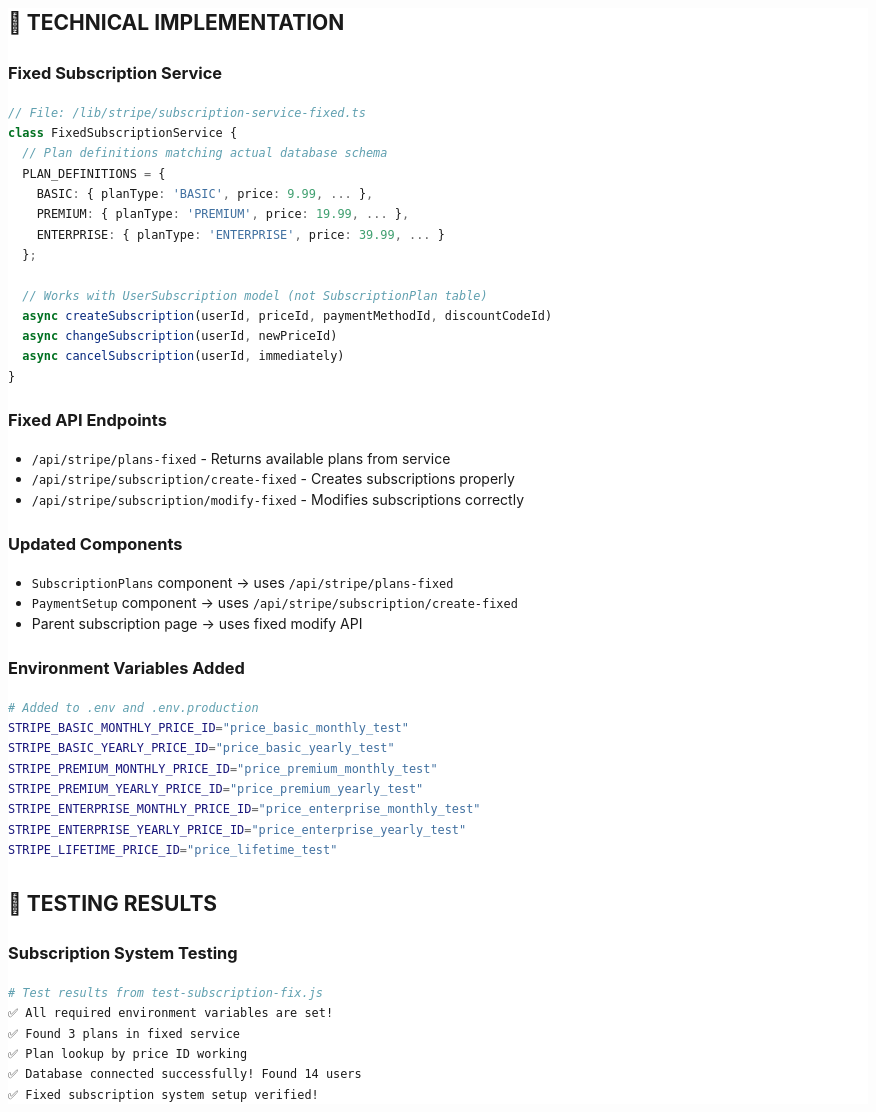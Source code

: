 ## 🔧 TECHNICAL IMPLEMENTATION

### **Fixed Subscription Service**
```typescript
// File: /lib/stripe/subscription-service-fixed.ts
class FixedSubscriptionService {
  // Plan definitions matching actual database schema
  PLAN_DEFINITIONS = {
    BASIC: { planType: 'BASIC', price: 9.99, ... },
    PREMIUM: { planType: 'PREMIUM', price: 19.99, ... },
    ENTERPRISE: { planType: 'ENTERPRISE', price: 39.99, ... }
  };

  // Works with UserSubscription model (not SubscriptionPlan table)
  async createSubscription(userId, priceId, paymentMethodId, discountCodeId)
  async changeSubscription(userId, newPriceId)
  async cancelSubscription(userId, immediately)
}
```

### **Fixed API Endpoints**
- `/api/stripe/plans-fixed` - Returns available plans from service
- `/api/stripe/subscription/create-fixed` - Creates subscriptions properly
- `/api/stripe/subscription/modify-fixed` - Modifies subscriptions correctly

### **Updated Components**
- `SubscriptionPlans` component → uses `/api/stripe/plans-fixed`
- `PaymentSetup` component → uses `/api/stripe/subscription/create-fixed`
- Parent subscription page → uses fixed modify API

### **Environment Variables Added**
```bash
# Added to .env and .env.production
STRIPE_BASIC_MONTHLY_PRICE_ID="price_basic_monthly_test"
STRIPE_BASIC_YEARLY_PRICE_ID="price_basic_yearly_test"
STRIPE_PREMIUM_MONTHLY_PRICE_ID="price_premium_monthly_test"
STRIPE_PREMIUM_YEARLY_PRICE_ID="price_premium_yearly_test"
STRIPE_ENTERPRISE_MONTHLY_PRICE_ID="price_enterprise_monthly_test"
STRIPE_ENTERPRISE_YEARLY_PRICE_ID="price_enterprise_yearly_test"
STRIPE_LIFETIME_PRICE_ID="price_lifetime_test"
```

## 🧪 TESTING RESULTS

### **Subscription System Testing**
```bash
# Test results from test-subscription-fix.js
✅ All required environment variables are set!
✅ Found 3 plans in fixed service
✅ Plan lookup by price ID working
✅ Database connected successfully! Found 14 users
✅ Fixed subscription system setup verified!
```
